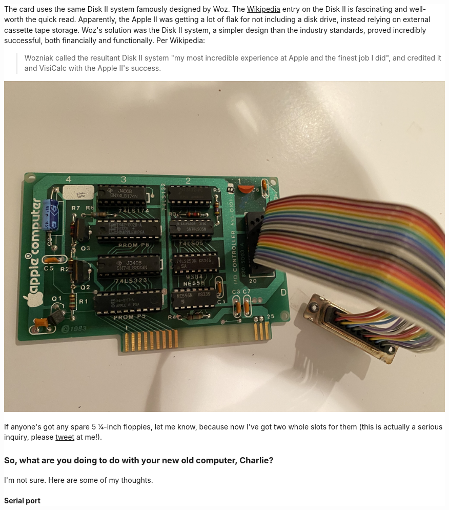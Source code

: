 The card uses the same Disk II system famously designed by Woz. The [Wikipedia](https://en.wikipedia.org/wiki/Disk_II) entry on the Disk II is fascinating and well-worth the quick read. Apparently, the Apple II was getting a lot of flak for not including a disk drive, instead relying on external cassette tape storage. Woz's solution was the Disk II system, a simpler design than the industry standards, proved incredibly successful, both financially and functionally. Per Wikipedia:

> Wozniak called the resultant Disk II system "my most incredible experience at Apple and the finest job I did", and credited it and VisiCalc with the Apple II's success.

![floppy card](./images/floppycard.jpeg)

If anyone's got any spare 5 1⁄4-inch floppies, let me know, because now I've got two whole slots for them (this is actually a serious inquiry, please [tweet](https://twitter.com/whatrocks) at me!).

### So, what are you doing to do with your new old computer, Charlie?

I'm not sure. Here are some of my thoughts.

#### Serial port
